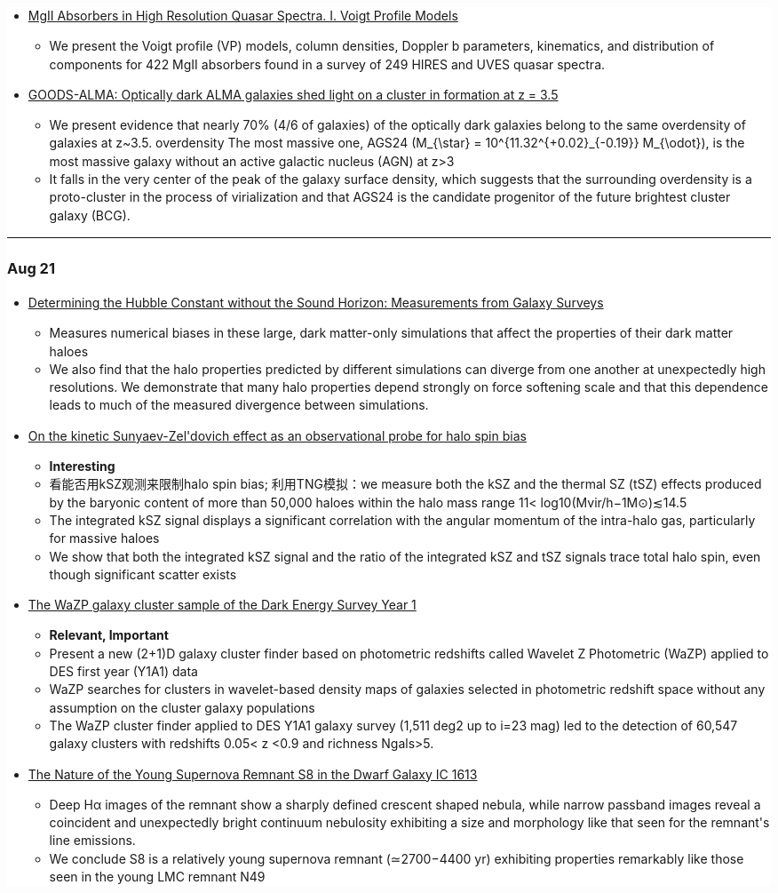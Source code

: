 - [MgII Absorbers in High Resolution Quasar Spectra. I. Voigt Profile Models](https://arxiv.org/abs/2008.08487)
    - We present the Voigt profile (VP) models, column densities, Doppler b parameters, kinematics, and distribution of components for 422 MgII absorbers found in a survey of 249 HIRES and UVES quasar spectra.

- [GOODS-ALMA: Optically dark ALMA galaxies shed light on a cluster in formation at z = 3.5](https://arxiv.org/abs/2008.08518)
    - We present evidence that nearly 70% (4/6 of galaxies) of the optically dark galaxies belong to the same overdensity of galaxies at z~3.5. overdensity The most massive one, AGS24 (M_{\star} = 10^{11.32^{+0.02}\_{-0.19}} M\_{\odot}), is the most massive galaxy without an active galactic nucleus (AGN) at z>3
    - It falls in the very center of the peak of the galaxy surface density, which suggests that the surrounding overdensity is a proto-cluster in the process of virialization and that AGS24 is the candidate progenitor of the future brightest cluster galaxy (BCG).

----

### Aug 21

- [Determining the Hubble Constant without the Sound Horizon: Measurements from Galaxy Surveys](https://arxiv.org/abs/2008.08084)
    - Measures numerical biases in these large, dark matter-only simulations that affect the properties of their dark matter haloes
    - We also find that the halo properties predicted by different simulations can diverge from one another at unexpectedly high resolutions. We demonstrate that many halo properties depend strongly on force softening scale and that this dependence leads to much of the measured divergence between simulations.

- [On the kinetic Sunyaev-Zel'dovich effect as an observational probe for halo spin bias](https://arxiv.org/abs/2008.08607)
    - **Interesting**
    - 看能否用kSZ观测来限制halo spin bias; 利用TNG模拟：we measure both the kSZ and the thermal SZ (tSZ) effects produced by the baryonic content of more than 50,000 haloes within the halo mass range 11< log10(Mvir/h−1M⊙)≲14.5
    - The integrated kSZ signal displays a significant correlation with the angular momentum of the intra-halo gas, particularly for massive haloes
    - We show that both the integrated kSZ signal and the ratio of the integrated kSZ and tSZ signals trace total halo spin, even though significant scatter exists

- [The WaZP galaxy cluster sample of the Dark Energy Survey Year 1](https://arxiv.org/abs/2008.08711)
    - **Relevant, Important**
    - Present a new (2+1)D galaxy cluster finder based on photometric redshifts called Wavelet Z Photometric (WaZP) applied to DES first year (Y1A1) data
    - WaZP searches for clusters in wavelet-based density maps of galaxies selected in photometric redshift space without any assumption on the cluster galaxy populations
    - The WaZP cluster finder applied to DES Y1A1 galaxy survey (1,511 deg2 up to i=23 mag) led to the detection of 60,547 galaxy clusters with redshifts 0.05< z <0.9 and richness Ngals>5.

- [The Nature of the Young Supernova Remnant S8 in the Dwarf Galaxy IC 1613](https://arxiv.org/abs/2008.08690)
    - Deep Hα images of the remnant show a sharply defined crescent shaped nebula, while narrow passband images reveal a coincident and unexpectedly bright continuum nebulosity exhibiting a size and morphology like that seen for the remnant's line emissions.
    - We conclude S8 is a relatively young supernova remnant (≃2700−4400 yr) exhibiting properties remarkably like those seen in the young LMC remnant N49
